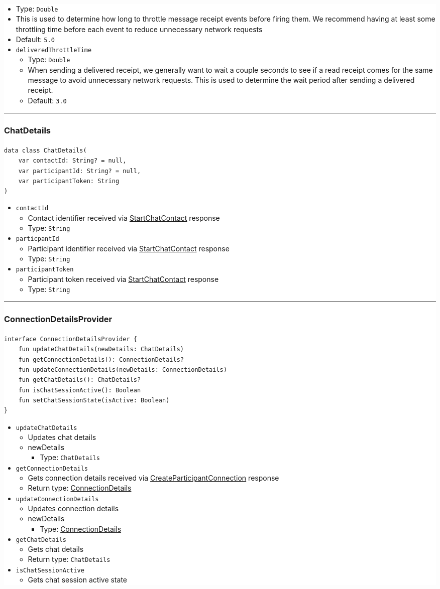   * Type: `Double`
  * This is used to determine how long to throttle message receipt events before firing them. We recommend having at least some throttling time before each event to reduce unnecessary network requests
  * Default: `5.0`
* `deliveredThrottleTime`
  * Type: `Double`
  * When sending a delivered receipt, we generally want to wait a couple seconds to see if a read receipt comes for the same message to avoid unnecessary network requests.  This is used to determine the wait period after sending a delivered receipt.
  * Default: `3.0`

--------------------
### ChatDetails

```
data class ChatDetails(
    var contactId: String? = null,
    var participantId: String? = null,
    var participantToken: String
)
```
* `contactId`
  * Contact identifier received via [StartChatContact](https://docs.aws.amazon.com/connect/latest/APIReference/API_StartChatContact.html) response
  * Type: `String`
* `particpantId`
  * Participant identifier received via [StartChatContact](https://docs.aws.amazon.com/connect/latest/APIReference/API_StartChatContact.html) response
  * Type: `String`
* `participantToken`
  * Participant token received via [StartChatContact](https://docs.aws.amazon.com/connect/latest/APIReference/API_StartChatContact.html) response
  * Type: `String`
---------------------

### ConnectionDetailsProvider

```
interface ConnectionDetailsProvider {
    fun updateChatDetails(newDetails: ChatDetails)
    fun getConnectionDetails(): ConnectionDetails?
    fun updateConnectionDetails(newDetails: ConnectionDetails)
    fun getChatDetails(): ChatDetails?
    fun isChatSessionActive(): Boolean
    fun setChatSessionState(isActive: Boolean)
}
```
* `updateChatDetails`
  * Updates chat details
  * newDetails
    * Type: `ChatDetails`
* `getConnectionDetails`
  * Gets connection details received via [CreateParticipantConnection](https://docs.aws.amazon.com/connect/latest/APIReference/API_connect-participant_CreateParticipantConnection.html) response
  * Return type: [ConnectionDetails](#connectiondetails)
* `updateConnectionDetails`
  * Updates connection details 
  * newDetails
    * Type: [ConnectionDetails](#connectiondetails)
* `getChatDetails`
  * Gets chat details
  * Return type: `ChatDetails`
* `isChatSessionActive`
  * Gets chat session active state
